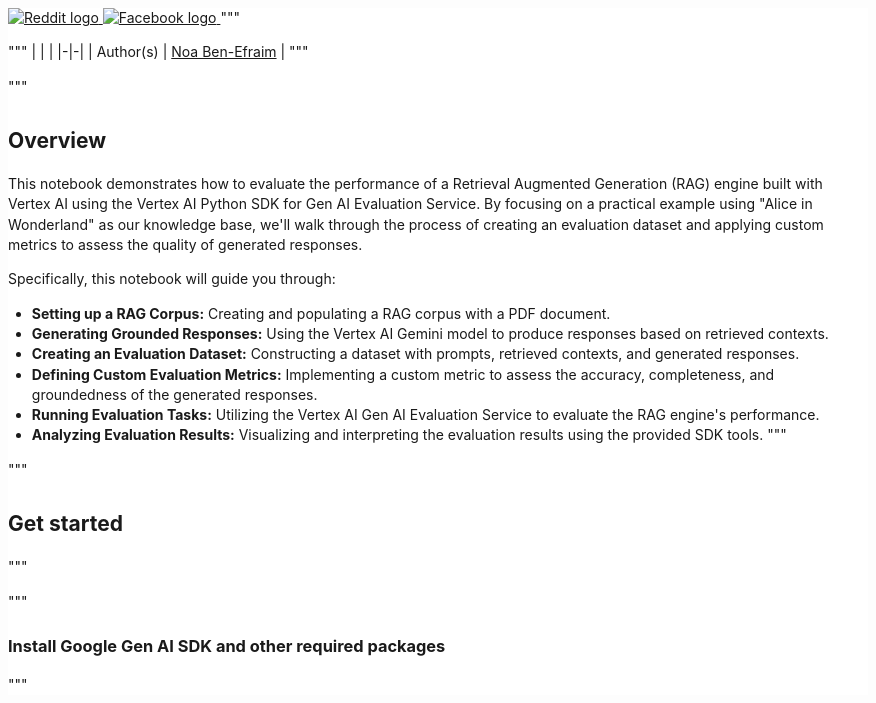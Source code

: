 <a href="https://reddit.com/submit?url=https%3A//github.com/GoogleCloudPlatform/generative-ai/blob/main/gemini/rag-engine/rag_engine_eval_service_sdk.ipynb" target="_blank">
  <img width="20px" src="https://redditinc.com/hubfs/Reddit%20Inc/Brand/Reddit_Logo.png" alt="Reddit logo">
</a>

<a href="https://www.facebook.com/sharer/sharer.php?u=https%3A//github.com/GoogleCloudPlatform/generative-ai/blob/main/gemini/rag-engine/rag_engine_eval_service_sdk.ipynb" target="_blank">
  <img width="20px" src="https://upload.wikimedia.org/wikipedia/commons/5/51/Facebook_f_logo_%282019%29.svg" alt="Facebook logo">
</a>
"""

"""
| | |
|-|-|
| Author(s) | [Noa Ben-Efraim](https://github.com/noabenefraim/) |
"""

"""
## Overview

This notebook demonstrates how to evaluate the performance of a Retrieval Augmented Generation (RAG) engine built with Vertex AI using the Vertex AI Python SDK for Gen AI Evaluation Service. By focusing on a practical example using "Alice in Wonderland" as our knowledge base, we'll walk through the process of creating an evaluation dataset and applying custom metrics to assess the quality of generated responses.

Specifically, this notebook will guide you through:

* **Setting up a RAG Corpus:** Creating and populating a RAG corpus with a PDF document.
* **Generating Grounded Responses:** Using the Vertex AI Gemini model to produce responses based on retrieved contexts.
* **Creating an Evaluation Dataset:** Constructing a dataset with prompts, retrieved contexts, and generated responses.
* **Defining Custom Evaluation Metrics:** Implementing a custom metric to assess the accuracy, completeness, and groundedness of the generated responses.
* **Running Evaluation Tasks:** Utilizing the Vertex AI Gen AI Evaluation Service to evaluate the RAG engine's performance.
* **Analyzing Evaluation Results:** Visualizing and interpreting the evaluation results using the provided SDK tools.
"""

"""
## Get started
"""

"""
### Install Google Gen AI SDK and other required packages

"""
